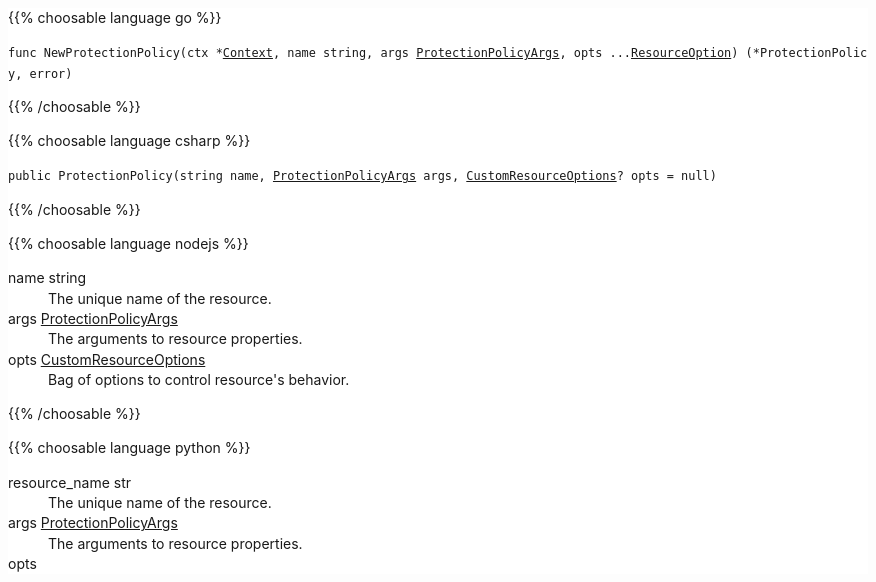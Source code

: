 {{% choosable language go %}}
<div class="highlight"><pre class="chroma"><code class="language-go" data-lang="go"><span class="k">func </span><span class="nx">NewProtectionPolicy</span><span class="p">(</span><span class="nx">ctx</span><span class="p"> *</span><span class="nx"><a href="https://pkg.go.dev/github.com/pulumi/pulumi/sdk/v3/go/pulumi?tab=doc#Context">Context</a></span><span class="p">,</span> <span class="nx">name</span><span class="p"> </span><span class="nx">string</span><span class="p">,</span> <span class="nx">args</span><span class="p"> </span><span class="nx"><a href="#inputs">ProtectionPolicyArgs</a></span><span class="p">,</span> <span class="nx">opts</span><span class="p"> ...</span><span class="nx"><a href="https://pkg.go.dev/github.com/pulumi/pulumi/sdk/v3/go/pulumi?tab=doc#ResourceOption">ResourceOption</a></span><span class="p">) (*<span class="nx">ProtectionPolicy</span>, error)</span></code></pre></div>
{{% /choosable %}}

{{% choosable language csharp %}}
<div class="highlight"><pre class="chroma"><code class="language-csharp" data-lang="csharp"><span class="k">public </span><span class="nx">ProtectionPolicy</span><span class="p">(</span><span class="nx">string</span><span class="p"> </span><span class="nx">name<span class="p">,</span> <span class="nx"><a href="#inputs">ProtectionPolicyArgs</a></span><span class="p"> </span><span class="nx">args<span class="p">,</span> <span class="nx"><a href="/docs/reference/pkg/dotnet/Pulumi/Pulumi.CustomResourceOptions.html">CustomResourceOptions</a></span><span class="p">? </span><span class="nx">opts = null<span class="p">)</span></code></pre></div>
{{% /choosable %}}

{{% choosable language nodejs %}}

<dl class="resources-properties"><dt
        class="property-required" title="Required">
        <span>name</span>
        <span class="property-indicator"></span>
        <span class="property-type">string</span>
    </dt>
    <dd>The unique name of the resource.</dd><dt
        class="property-required" title="Required">
        <span>args</span>
        <span class="property-indicator"></span>
        <span class="property-type"><a href="#inputs">ProtectionPolicyArgs</a></span>
    </dt>
    <dd>The arguments to resource properties.</dd><dt
        class="property-optional" title="Optional">
        <span>opts</span>
        <span class="property-indicator"></span>
        <span class="property-type"><a href="/docs/reference/pkg/nodejs/pulumi/pulumi/#CustomResourceOptions">CustomResourceOptions</a></span>
    </dt>
    <dd>Bag of options to control resource&#39;s behavior.</dd></dl>

{{% /choosable %}}

{{% choosable language python %}}

<dl class="resources-properties"><dt
        class="property-required" title="Required">
        <span>resource_name</span>
        <span class="property-indicator"></span>
        <span class="property-type">str</span>
    </dt>
    <dd>The unique name of the resource.</dd><dt
        class="property-required" title="Required">
        <span>args</span>
        <span class="property-indicator"></span>
        <span class="property-type"><a href="#inputs">ProtectionPolicyArgs</a></span>
    </dt>
    <dd>The arguments to resource properties.</dd><dt
        class="property-optional" title="Optional">
        <span>opts</span>
        <span class="property-indicator"></span>